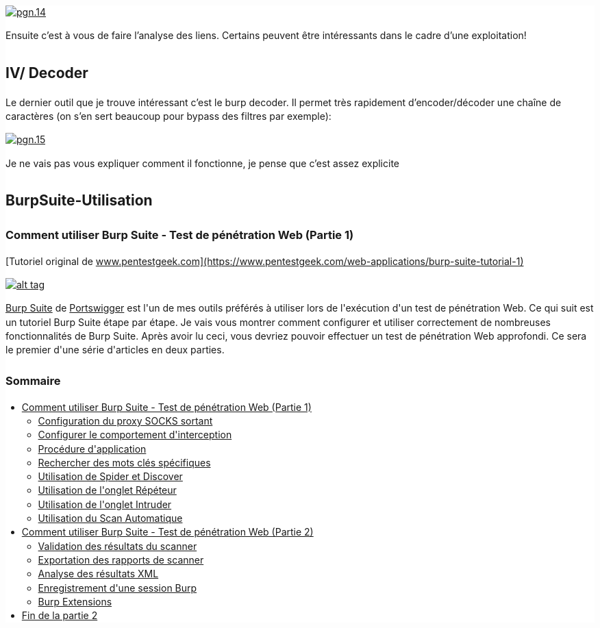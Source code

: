 [![pgn.14](https://user-images.githubusercontent.com/38256925/71327349-9bf8e400-2507-11ea-97c7-bf386a465941.png)](https://user-images.githubusercontent.com/38256925/71327349-9bf8e400-2507-11ea-97c7-bf386a465941.png)

Ensuite c’est à vous de faire l’analyse des liens. Certains peuvent être intéressants dans le cadre d’une exploitation!

## IV/ Decoder

Le dernier outil que je trouve intéressant c’est le burp decoder. Il permet très rapidement d’encoder/décoder une chaîne de caractères \(on s’en sert beaucoup pour bypass des filtres par exemple\):

[![pgn.15](https://user-images.githubusercontent.com/38256925/71327351-a6b37900-2507-11ea-8ef3-8363bd485348.png)](https://user-images.githubusercontent.com/38256925/71327351-a6b37900-2507-11ea-8ef3-8363bd485348.png)

Je ne vais pas vous expliquer comment il fonctionne, je pense que c’est assez explicite

## BurpSuite-Utilisation

### Comment utiliser Burp Suite - Test de pénétration Web \(Partie 1\)

[Tutoriel original de www.pentestgeek.com](https://www.pentestgeek.com/web-applications/burp-suite-tutorial-1)

[![alt tag](https://user-images.githubusercontent.com/38256925/70809308-d05ef880-1dc1-11ea-9244-3355f0e741d9.jpg)](https://user-images.githubusercontent.com/38256925/70809308-d05ef880-1dc1-11ea-9244-3355f0e741d9.jpg)

[Burp Suite](https://fr.wikipedia.org/wiki/Burp_suite) de [Portswigger](https://portswigger.net/) est l'un de mes outils préférés à utiliser lors de l'exécution d'un test de pénétration Web. Ce qui suit est un tutoriel Burp Suite étape par étape. Je vais vous montrer comment configurer et utiliser correctement de nombreuses fonctionnalités de Burp Suite. Après avoir lu ceci, vous devriez pouvoir effectuer un test de pénétration Web approfondi. Ce sera le premier d'une série d'articles en deux parties.

### Sommaire

* [Comment utiliser Burp Suite - Test de pénétration Web \(Partie 1\)]()
  * [Configuration du proxy SOCKS sortant]()
  * [Configurer le comportement d'interception]()
  * [Procédure d'application]()
  * [Rechercher des mots clés spécifiques]()
  * [Utilisation de Spider et Discover]()
  * [Utilisation de l'onglet Répéteur]()
  * [Utilisation de l'onglet Intruder]()
  * [Utilisation du Scan Automatique]()
* [Comment utiliser Burp Suite - Test de pénétration Web \(Partie 2\)]()
  * [Validation des résultats du scanner]()
  * [Exportation des rapports de scanner]()
  * [Analyse des résultats XML]()
  * [Enregistrement d'une session Burp]()
  * [Burp Extensions]()
* [Fin de la partie 2]()
